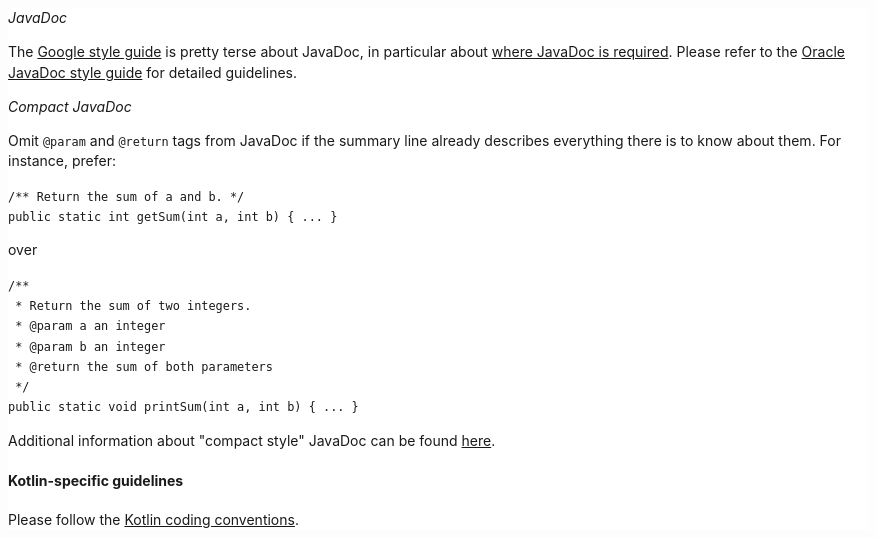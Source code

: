 _JavaDoc_

The [Google style guide](https://google.github.io/styleguide/javaguide.html#s7-javadoc) is pretty terse about JavaDoc, in particular about [where JavaDoc is required](https://google.github.io/styleguide/javaguide.html#s7.3-javadoc-where-required). Please refer to the [Oracle JavaDoc style guide](https://www.oracle.com/technical-resources/articles/java/javadoc-tool.html#styleguide) for detailed guidelines.

_Compact JavaDoc_

Omit `@param` and `@return` tags from JavaDoc if the summary line already describes everything there is to know about them.
For instance, prefer:

```
/** Return the sum of a and b. */
public static int getSum(int a, int b) { ... }
```
over
```
/**
 * Return the sum of two integers.
 * @param a an integer
 * @param b an integer
 * @return the sum of both parameters
 */
public static void printSum(int a, int b) { ... }
```

Additional information about "compact style" JavaDoc can be found [here](https://www.cs.cornell.edu/courses/JavaAndDS/JavaStyle.html#Comments).

#### Kotlin-specific guidelines

Please follow the [Kotlin coding conventions](https://kotlinlang.org/docs/coding-conventions.html).
